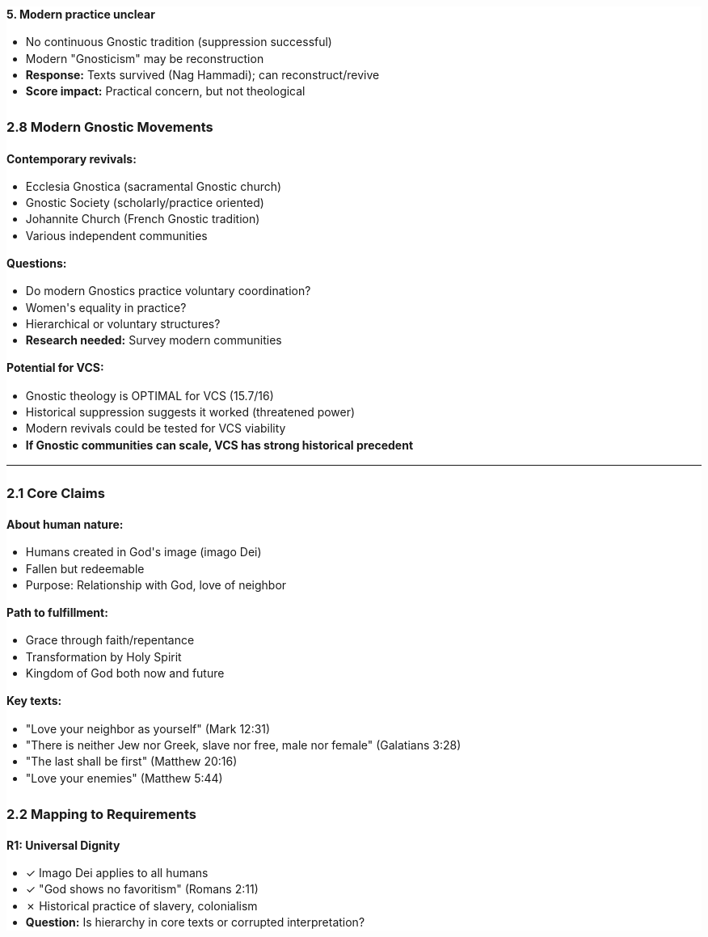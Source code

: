 **5. Modern practice unclear**
- No continuous Gnostic tradition (suppression successful)
- Modern "Gnosticism" may be reconstruction
- **Response:** Texts survived (Nag Hammadi); can reconstruct/revive
- **Score impact:** Practical concern, but not theological

### 2.8 Modern Gnostic Movements

**Contemporary revivals:**
- Ecclesia Gnostica (sacramental Gnostic church)
- Gnostic Society (scholarly/practice oriented)
- Johannite Church (French Gnostic tradition)
- Various independent communities

**Questions:**
- Do modern Gnostics practice voluntary coordination?
- Women's equality in practice?
- Hierarchical or voluntary structures?
- **Research needed:** Survey modern communities

**Potential for VCS:**
- Gnostic theology is OPTIMAL for VCS (15.7/16)
- Historical suppression suggests it worked (threatened power)
- Modern revivals could be tested for VCS viability
- **If Gnostic communities can scale, VCS has strong historical precedent**

---

### 2.1 Core Claims

**About human nature:**
- Humans created in God's image (imago Dei)
- Fallen but redeemable
- Purpose: Relationship with God, love of neighbor

**Path to fulfillment:**
- Grace through faith/repentance
- Transformation by Holy Spirit
- Kingdom of God both now and future

**Key texts:**
- "Love your neighbor as yourself" (Mark 12:31)
- "There is neither Jew nor Greek, slave nor free, male nor female" (Galatians 3:28)
- "The last shall be first" (Matthew 20:16)
- "Love your enemies" (Matthew 5:44)

### 2.2 Mapping to Requirements

**R1: Universal Dignity**
- ✓ Imago Dei applies to all humans
- ✓ "God shows no favoritism" (Romans 2:11)
- ✗ Historical practice of slavery, colonialism
- **Question:** Is hierarchy in core texts or corrupted interpretation?
